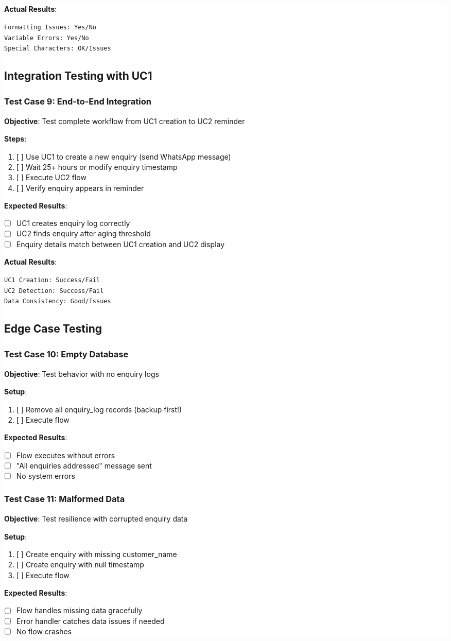 **Actual Results**:
```
Formatting Issues: Yes/No
Variable Errors: Yes/No
Special Characters: OK/Issues
```

## Integration Testing with UC1

### Test Case 9: End-to-End Integration
**Objective**: Test complete workflow from UC1 creation to UC2 reminder

**Steps**:
1. [ ] Use UC1 to create a new enquiry (send WhatsApp message)
2. [ ] Wait 25+ hours or modify enquiry timestamp
3. [ ] Execute UC2 flow
4. [ ] Verify enquiry appears in reminder

**Expected Results**:
- [ ] UC1 creates enquiry log correctly
- [ ] UC2 finds enquiry after aging threshold
- [ ] Enquiry details match between UC1 creation and UC2 display

**Actual Results**:
```
UC1 Creation: Success/Fail
UC2 Detection: Success/Fail
Data Consistency: Good/Issues
```

## Edge Case Testing

### Test Case 10: Empty Database
**Objective**: Test behavior with no enquiry logs

**Setup**:
1. [ ] Remove all enquiry_log records (backup first!)
2. [ ] Execute flow

**Expected Results**:
- [ ] Flow executes without errors
- [ ] "All enquiries addressed" message sent
- [ ] No system errors

### Test Case 11: Malformed Data
**Objective**: Test resilience with corrupted enquiry data

**Setup**:
1. [ ] Create enquiry with missing customer_name
2. [ ] Create enquiry with null timestamp
3. [ ] Execute flow

**Expected Results**:
- [ ] Flow handles missing data gracefully
- [ ] Error handler catches data issues if needed
- [ ] No flow crashes
